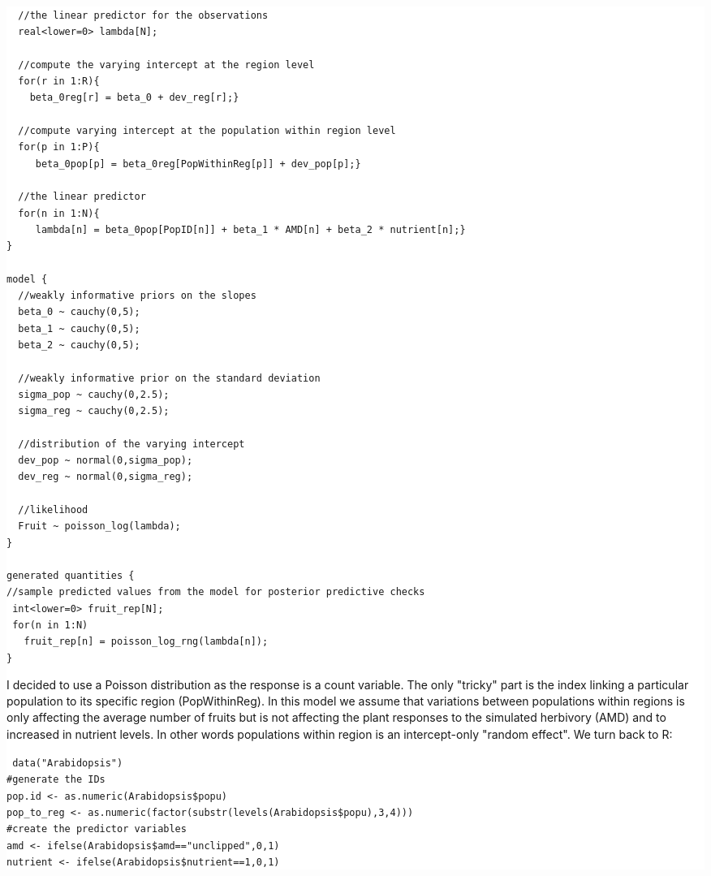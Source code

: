       //the linear predictor for the observations
      real<lower=0> lambda[N];
    
      //compute the varying intercept at the region level
      for(r in 1:R){
        beta_0reg[r] = beta_0 + dev_reg[r];}
    
      //compute varying intercept at the population within region level
      for(p in 1:P){
         beta_0pop[p] = beta_0reg[PopWithinReg[p]] + dev_pop[p];}
    
      //the linear predictor
      for(n in 1:N){
         lambda[n] = beta_0pop[PopID[n]] + beta_1 * AMD[n] + beta_2 * nutrient[n];}
    }
    
    model {
      //weakly informative priors on the slopes
      beta_0 ~ cauchy(0,5);
      beta_1 ~ cauchy(0,5);
      beta_2 ~ cauchy(0,5);
    
      //weakly informative prior on the standard deviation
      sigma_pop ~ cauchy(0,2.5);
      sigma_reg ~ cauchy(0,2.5);
    
      //distribution of the varying intercept
      dev_pop ~ normal(0,sigma_pop);
      dev_reg ~ normal(0,sigma_reg);
    
      //likelihood
      Fruit ~ poisson_log(lambda);
    }
    
    generated quantities {
    //sample predicted values from the model for posterior predictive checks
     int<lower=0> fruit_rep[N];
     for(n in 1:N)
       fruit_rep[n] = poisson_log_rng(lambda[n]);
    }


I decided to use a Poisson distribution as the response is a count variable. The only "tricky" part is the index linking a particular population to its specific region (PopWithinReg). In this model we assume that variations between populations within regions is only affecting the average number of fruits but is not affecting the plant responses to the simulated herbivory (AMD) and to increased in nutrient levels. In other words populations within region is an intercept-only "random effect". We turn back to R:

    
     data("Arabidopsis")
    #generate the IDs
    pop.id <- as.numeric(Arabidopsis$popu)
    pop_to_reg <- as.numeric(factor(substr(levels(Arabidopsis$popu),3,4)))
    #create the predictor variables
    amd <- ifelse(Arabidopsis$amd=="unclipped",0,1)
    nutrient <- ifelse(Arabidopsis$nutrient==1,0,1)
    
